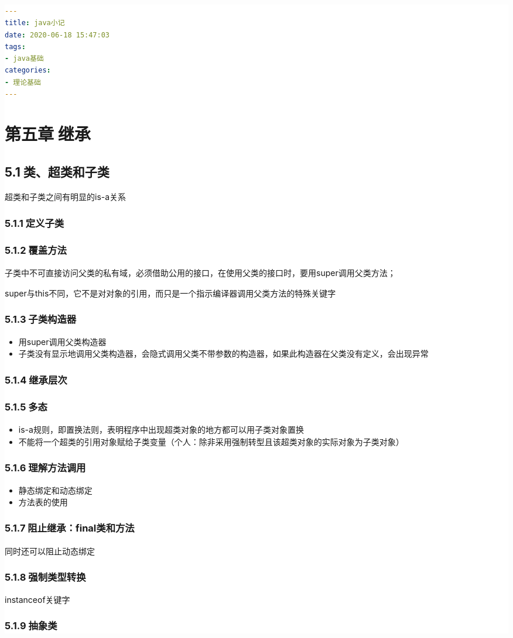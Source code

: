 ```yaml
---
title: java小记
date: 2020-06-18 15:47:03
tags:
- java基础
categories:
- 理论基础
---
```


#  第五章 继承

## 5.1 类、超类和子类

超类和子类之间有明显的is-a关系

### 5.1.1 定义子类

### 5.1.2 覆盖方法

子类中不可直接访问父类的私有域，必须借助公用的接口，在使用父类的接口时，要用super调用父类方法；

super与this不同，它不是对对象的引用，而只是一个指示编译器调用父类方法的特殊关键字

### 5.1.3 子类构造器

- 用super调用父类构造器
- 子类没有显示地调用父类构造器，会隐式调用父类不带参数的构造器，如果此构造器在父类没有定义，会出现异常

### 5.1.4 继承层次

### 5.1.5 多态

- is-a规则，即置换法则，表明程序中出现超类对象的地方都可以用子类对象置换
- 不能将一个超类的引用对象赋给子类变量（个人：除非采用强制转型且该超类对象的实际对象为子类对象）

### 5.1.6 理解方法调用

- 静态绑定和动态绑定
- 方法表的使用

### 5.1.7 阻止继承：final类和方法

同时还可以阻止动态绑定

###  5.1.8  强制类型转换

instanceof关键字

### 5.1.9 抽象类
